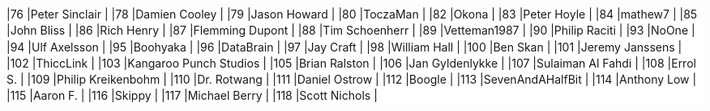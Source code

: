 |76           |Peter Sinclair                  |
|78           |Damien Cooley                   |
|79           |Jason Howard                    |
|80           |ToczaMan                        |
|82           |Okona                           |
|83           |Peter Hoyle                     |
|84           |mathew7                         |
|85           |John Bliss                      |
|86           |Rich Henry                      |
|87           |Flemming Dupont                 |
|88           |Tim Schoenherr                  |
|89           |Vetteman1987                    |
|90           |Philip Raciti                   |
|93           |NoOne                           |
|94           |Ulf Axelsson                    |
|95           |Boohyaka                        |
|96           |DataBrain                       |
|97           |Jay Craft                       |
|98           |William Hall                    |
|100          |Ben Skan                        |
|101          |Jeremy Janssens                 |
|102          |ThiccLink                       |
|103          |Kangaroo Punch Studios          |
|105          |Brian Ralston                   |
|106          |Jan Gyldenlykke                 |
|107          |Sulaiman Al Fahdi               |
|108          |Errol S.                        |
|109          |Philip Kreikenbohm              |
|110          |Dr. Rotwang                     |
|111          |Daniel Ostrow                   |
|112          |Boogle                          |
|113          |SevenAndAHalfBit                |
|114          |Anthony Low                     |
|115          |Aaron F.                        |
|116          |Skippy                          |
|117          |Michael Berry                   |
|118          |Scott Nichols                   |